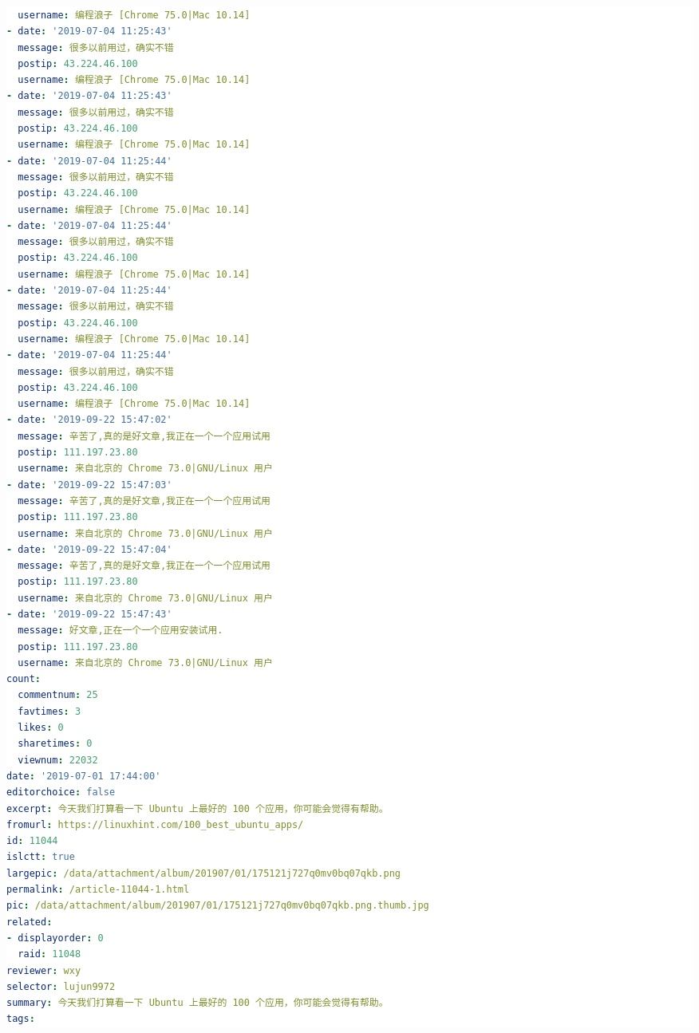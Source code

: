 ```yaml
  username: 编程浪子 [Chrome 75.0|Mac 10.14]
- date: '2019-07-04 11:25:43'
  message: 很多以前用过，确实不错
  postip: 43.224.46.100
  username: 编程浪子 [Chrome 75.0|Mac 10.14]
- date: '2019-07-04 11:25:43'
  message: 很多以前用过，确实不错
  postip: 43.224.46.100
  username: 编程浪子 [Chrome 75.0|Mac 10.14]
- date: '2019-07-04 11:25:44'
  message: 很多以前用过，确实不错
  postip: 43.224.46.100
  username: 编程浪子 [Chrome 75.0|Mac 10.14]
- date: '2019-07-04 11:25:44'
  message: 很多以前用过，确实不错
  postip: 43.224.46.100
  username: 编程浪子 [Chrome 75.0|Mac 10.14]
- date: '2019-07-04 11:25:44'
  message: 很多以前用过，确实不错
  postip: 43.224.46.100
  username: 编程浪子 [Chrome 75.0|Mac 10.14]
- date: '2019-07-04 11:25:44'
  message: 很多以前用过，确实不错
  postip: 43.224.46.100
  username: 编程浪子 [Chrome 75.0|Mac 10.14]
- date: '2019-09-22 15:47:02'
  message: 辛苦了,真的是好文章,我正在一个一个应用试用
  postip: 111.197.23.80
  username: 来自北京的 Chrome 73.0|GNU/Linux 用户
- date: '2019-09-22 15:47:03'
  message: 辛苦了,真的是好文章,我正在一个一个应用试用
  postip: 111.197.23.80
  username: 来自北京的 Chrome 73.0|GNU/Linux 用户
- date: '2019-09-22 15:47:04'
  message: 辛苦了,真的是好文章,我正在一个一个应用试用
  postip: 111.197.23.80
  username: 来自北京的 Chrome 73.0|GNU/Linux 用户
- date: '2019-09-22 15:47:43'
  message: 好文章,正在一个一个应用安装试用.
  postip: 111.197.23.80
  username: 来自北京的 Chrome 73.0|GNU/Linux 用户
count:
  commentnum: 25
  favtimes: 3
  likes: 0
  sharetimes: 0
  viewnum: 22032
date: '2019-07-01 17:44:00'
editorchoice: false
excerpt: 今天我们打算看一下 Ubuntu 上最好的 100 个应用，你可能会觉得有帮助。
fromurl: https://linuxhint.com/100_best_ubuntu_apps/
id: 11044
islctt: true
largepic: /data/attachment/album/201907/01/175121j727q0mv0bq07qkb.png
permalink: /article-11044-1.html
pic: /data/attachment/album/201907/01/175121j727q0mv0bq07qkb.png.thumb.jpg
related:
- displayorder: 0
  raid: 11048
reviewer: wxy
selector: lujun9972
summary: 今天我们打算看一下 Ubuntu 上最好的 100 个应用，你可能会觉得有帮助。
tags:
```